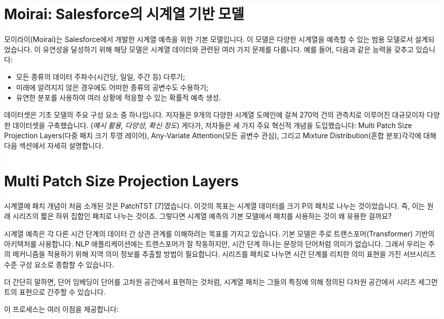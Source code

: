 <script>
     (adsbygoogle = window.adsbygoogle || []).push({});
</script>

# Moirai: Salesforce의 시계열 기반 모델

모이라이(Moirai)는 Salesforce에서 개발한 시계열 예측을 위한 기본 모델입니다. 이 모델은 다양한 시계열을 예측할 수 있는 범용 모델로서 설계되었습니다. 이 유연성을 달성하기 위해 해당 모델은 시계열 데이터와 관련된 여러 가지 문제를 다룹니다. 예를 들어, 다음과 같은 능력을 갖추고 있습니다:

- 모든 종류의 데이터 주파수(시간당, 일일, 주간 등) 다루기;
- 미래에 알려지지 않은 경우에도 어떠한 종류의 공변수도 수용하기;
- 유연한 분포를 사용하여 여러 상황에 적응할 수 있는 확률적 예측 생성.

데이터셋은 기초 모델의 주요 구성 요소 중 하나입니다. 저자들은 9개의 다양한 시계열 도메인에 걸쳐 270억 건의 관측치로 이루어진 대규모이자 다양한 데이터셋을 구축했습니다. (_예시 활용, 다양성, 확신 정도_) 게다가, 저자들은 세 가지 주요 혁신적 개념을 도입했습니다: Multi Patch Size Projection Layers(다중 패치 크기 투영 레이어), Any-Variate Attention(모든 공변수 관심), 그리고 Mixture Distribution(혼합 분포)각각에 대해 다음 섹션에서 자세히 설명합니다.



<ins class="adsbygoogle"
     style="display:block"
     data-ad-client="ca-pub-4877378276818686"
     data-ad-slot="1898504329"
     data-ad-format="auto"
     data-full-width-responsive="true"></ins>

<script>
     (adsbygoogle = window.adsbygoogle || []).push({});
</script>

# Multi Patch Size Projection Layers

시계열에 패치 개념이 처음 소개된 것은 PatchTST [7]였습니다. 이것의 목표는 시계열 데이터를 크기 P의 패치로 나누는 것이었습니다. 즉, 이는 원래 시리즈의 짧은 하위 집합인 패치로 나누는 것이죠. 그렇다면 시계열 예측의 기본 모델에서 패치를 사용하는 것이 왜 유용한 걸까요?

시계열 예측은 각 다른 시간 단계의 데이터 간 상관 관계를 이해하려는 목표를 가지고 있습니다. 기본 모델은 주로 트랜스포머(Transformer) 기반의 아키텍처를 사용합니다. NLP 애플리케이션에는 트랜스포머가 잘 작동하지만, 시간 단계 하나는 문장의 단어처럼 의미가 없습니다. 그래서 우리는 주의 메커니즘을 적용하기 위해 지역 의미 정보를 추출할 방법이 필요합니다. 시리즈를 패치로 나누면 시간 단계를 리치한 의미 표현을 가진 서브시리즈 수준 구성 요소로 종합할 수 있습니다.

더 간단히 말하면, 단어 임베딩이 단어를 고차원 공간에서 표현하는 것처럼, 시계열 패치는 그들의 특징에 의해 정의된 다차원 공간에서 시리즈 세그먼트의 표현으로 간주할 수 있습니다.



<ins class="adsbygoogle"
     style="display:block"
     data-ad-client="ca-pub-4877378276818686"
     data-ad-slot="1898504329"
     data-ad-format="auto"
     data-full-width-responsive="true"></ins>

<script>
     (adsbygoogle = window.adsbygoogle || []).push({});
</script>

이 프로세스는 여러 이점을 제공합니다:
